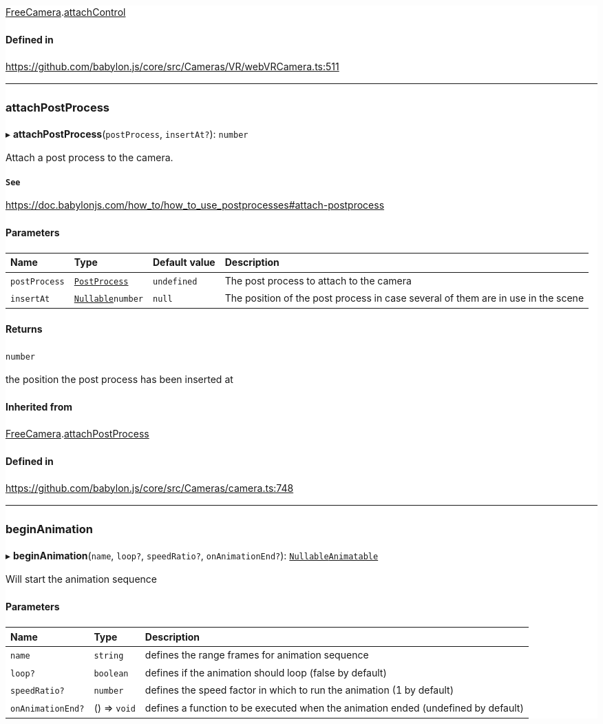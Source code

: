 [FreeCamera](FreeCamera.md).[attachControl](FreeCamera.md#attachcontrol)

#### Defined in

https://github.com/babylon.js/core/src/Cameras/VR/webVRCamera.ts:511

___

### attachPostProcess

▸ **attachPostProcess**(`postProcess`, `insertAt?`): `number`

Attach a post process to the camera.

**`See`**

https://doc.babylonjs.com/how_to/how_to_use_postprocesses#attach-postprocess

#### Parameters

| Name | Type | Default value | Description |
| :------ | :------ | :------ | :------ |
| `postProcess` | [`PostProcess`](PostProcess.md) | `undefined` | The post process to attach to the camera |
| `insertAt` | [`Nullable`](../modules.md#nullable)`number` | `null` | The position of the post process in case several of them are in use in the scene |

#### Returns

`number`

the position the post process has been inserted at

#### Inherited from

[FreeCamera](FreeCamera.md).[attachPostProcess](FreeCamera.md#attachpostprocess)

#### Defined in

https://github.com/babylon.js/core/src/Cameras/camera.ts:748

___

### beginAnimation

▸ **beginAnimation**(`name`, `loop?`, `speedRatio?`, `onAnimationEnd?`): [`Nullable`](../modules.md#nullable)[`Animatable`](Animatable.md)

Will start the animation sequence

#### Parameters

| Name | Type | Description |
| :------ | :------ | :------ |
| `name` | `string` | defines the range frames for animation sequence |
| `loop?` | `boolean` | defines if the animation should loop (false by default) |
| `speedRatio?` | `number` | defines the speed factor in which to run the animation (1 by default) |
| `onAnimationEnd?` | () => `void` | defines a function to be executed when the animation ended (undefined by default) |
